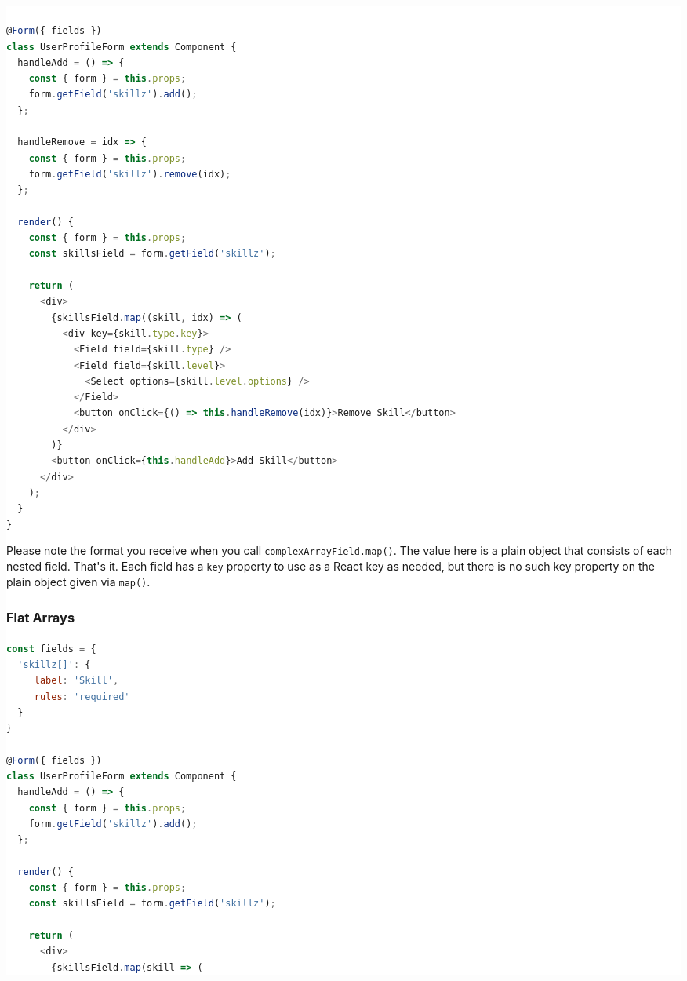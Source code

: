 ```javascript

@Form({ fields })
class UserProfileForm extends Component {
  handleAdd = () => {
    const { form } = this.props;
    form.getField('skillz').add();
  };

  handleRemove = idx => {
    const { form } = this.props;
    form.getField('skillz').remove(idx);
  };

  render() {
    const { form } = this.props;
    const skillsField = form.getField('skillz');

    return (
      <div>
        {skillsField.map((skill, idx) => (
          <div key={skill.type.key}>
            <Field field={skill.type} />
            <Field field={skill.level}>
              <Select options={skill.level.options} />
            </Field>
            <button onClick={() => this.handleRemove(idx)}>Remove Skill</button>
          </div>
        )}
        <button onClick={this.handleAdd}>Add Skill</button>
      </div>
    );
  }
}
```
Please note the format you receive when you call `complexArrayField.map()`. The value here is a plain object that
consists of each nested field. That's it. Each field has a `key` property to use as a React key as needed, but there
is no such key property on the plain object given via `map()`.

### Flat Arrays
```javascript
const fields = {
  'skillz[]': {
     label: 'Skill',
     rules: 'required'
  }
}

@Form({ fields })
class UserProfileForm extends Component {
  handleAdd = () => {
    const { form } = this.props;
    form.getField('skillz').add();
  };

  render() {
    const { form } = this.props;
    const skillsField = form.getField('skillz');

    return (
      <div>
        {skillsField.map(skill => (
```